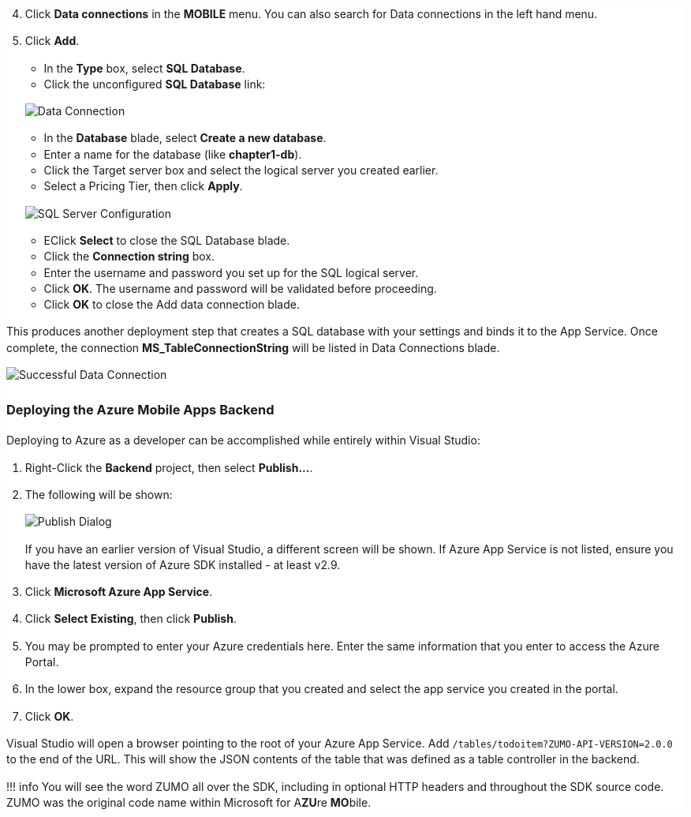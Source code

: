 4.  Click **Data connections** in the **MOBILE** menu.  You can also search for Data connections in the left hand menu.
6.  Click **Add**.

    - In the **Type** box, select **SQL Database**.
    - Click the unconfigured **SQL Database** link:

    ![Data Connection][img24]

    - In the **Database** blade, select **Create a new database**.
    - Enter a name for the database (like **chapter1-db**).
    - Click the Target server box and select the logical server you created earlier.
    - Select a Pricing Tier, then click **Apply**.

    ![SQL Server Configuration][img25]

    - EClick **Select** to close the SQL Database blade.
    - Click the **Connection string** box.
    - Enter the username and password you set up for the SQL logical server.
    - Click **OK**.  The username and password will be validated before proceeding.
    - Click **OK** to close the Add data connection blade.

This produces another deployment step that creates a SQL database with your settings and binds it to the App Service.  Once complete, the connection **MS_TableConnectionString** will be listed in Data Connections blade.

![Successful Data Connection][img26]

### Deploying the Azure Mobile Apps Backend

Deploying to Azure as a developer can be accomplished while entirely within Visual Studio:

1. Right-Click the **Backend** project, then select **Publish...**.
2. The following will be shown:

    ![Publish Dialog][img3]

    If you have an earlier version of Visual Studio, a different screen will be shown.  If Azure App Service is not listed, ensure you have the latest version of Azure SDK installed - at least v2.9.

3. Click **Microsoft Azure App Service**.
4. Click **Select Existing**, then click **Publish**.
5. You may be prompted to enter your Azure credentials here.  Enter the same information that you enter to access the Azure Portal.
6. In the lower box, expand the resource group that you created and select the app service you created in the portal.
7. Click **OK**.

Visual Studio will open a browser pointing to the root of your Azure App Service.  Add `/tables/todoitem?ZUMO-API-VERSION=2.0.0` to the end of the URL.  This will show the JSON contents of the table that was defined as a table controller in the backend.

!!! info
    You will see the word ZUMO all over the SDK, including in optional HTTP headers and throughout the SDK source code.  ZUMO was the original code name within Microsoft for A<b>ZU</b>re <b>MO</b>bile.


[img1]: img/pic1.PNG
[img2]: img/pic2.PNG
[img3]: img/pic3.PNG
[img4]: img/xamarinforms-templates.PNG
[img5]: img/new-xf-project.PNG
[img6]: img/win10-developermode.PNG
[img7]: img/pick-uwp-platform.PNG
[img8]: img/xamarin-mac-agent.PNG
[img9]: img/xamarin-mac-login.PNG
[img10]: img/xf-newsolution.PNG
[img11]: img/nuget-mobileinstall.PNG
[img12]: img/uwp-final.png
[img13]: img/need-hyperv.PNG
[img14]: img/emulator-setup-internet.PNG
[img15]: img/avd-mac.PNG
[img16]: img/droid-final.PNG
[img17]: img/ios-build-errors.PNG
[img18]: img/xcode-add-appleid.PNG
[img19]: img/xcode-appleid.PNG
[img20]: img/xcode-signing-identities.PNG
[img21]: img/ios-missing-nuget.PNG
[img22]: img/ios-final.PNG
[img23]: img/vs-ios-simulator-settings.PNG
[img24]: img/dataconns-sqldb.PNG
[img25]: img/dataconns-sqlsvr.PNG
[img26]: img/dataconns_success.PNG
[img27]: img/new-xplat-app.PNG
[img28]: img/img8.PNG
[img29]: img/img29.PNG
[img30]: img/img30.PNG
[img31]: img/select-ios-simulator.PNG
[int-data]: ../chapter3/dataconcepts.md
[int-firstapp-mac]: ./firstapp_mac.md
[1]: https://azure.microsoft.com/en-us/documentation/learning-paths/appservice-mobileapps/
[2]: https://mockingbot.com/app/RQe0vlW0Hs8SchvHQ6d2W8995XNe8jK
[3]: https://mockingbot.com/
[4]: https://msdn.microsoft.com/en-us/data/ef
[5]: http://www.odata.org/documentation/odata-version-3-0/
[6]: https://portal.azure.com/
[7]: https://guidgenerator.com/
[8]: https://visualstudiogallery.msdn.microsoft.com/e1d736b0-5531-4eee-a27a-30a0318cac45
[9]: https://developer.xamarin.com/guides/ios/getting_started/installation/windows/connecting-to-mac/
[10]: https://developer.xamarin.com/guides/xamarin-forms/creating-mobile-apps-xamarin-forms/
[11]: https://github.com/adrianhall/develop-mobile-apps-with-csharp-and-azure/blob/master/Chapter1
[12]: https://github.com/
[13]: https://stackoverflow.com/questions/3480201/how-do-you-install-an-apk-file-in-the-android-emulator/3480235#3480235
[14]: https://jfarrell.net/2015/02/07/platform-specific-styling-with-xamarin-forms/
[15]: https://developer.apple.com/
[16]: https://developer.apple.com/library/ios/documentation/IDEs/Conceptual/AppDistributionGuide/MaintainingCertificates/MaintainingCertificates.html#//apple_ref/doc/uid/TP40012582-CH31-SW6
[17]: https://developer.xamarin.com/guides/cross-platform/windows/ios-simulator/
[18]: https://developer.xamarin.com/guides/cross-platform/windows/ios-simulator/#Known_Issues
[19]: http://www.macincloud.com/
[20]:  https://developer.xamarin.com/guides/ios/getting_started/installation/windows/connecting-to-mac/troubleshooting/
[vsmc]: https://mobile.azure.com/signup?utm_medium=referral_link&utm_source=GitHub&utm_campaign=ZUMO%20Book
